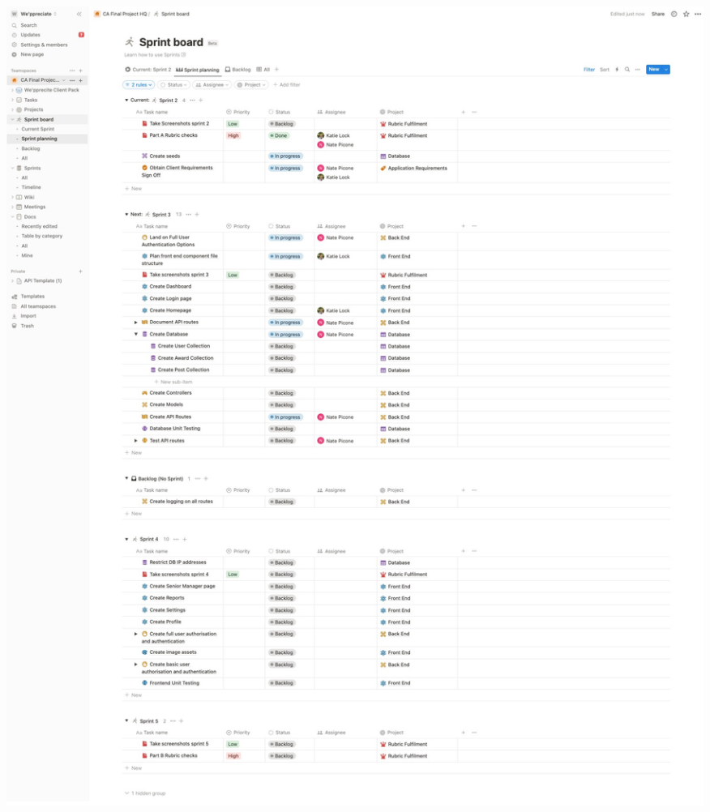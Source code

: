 ![Sprint task board end of Sprint 2](./docs/Notion-PM-screenshots/end-wk-2/sprint-board-end-wk-2.jpg)
